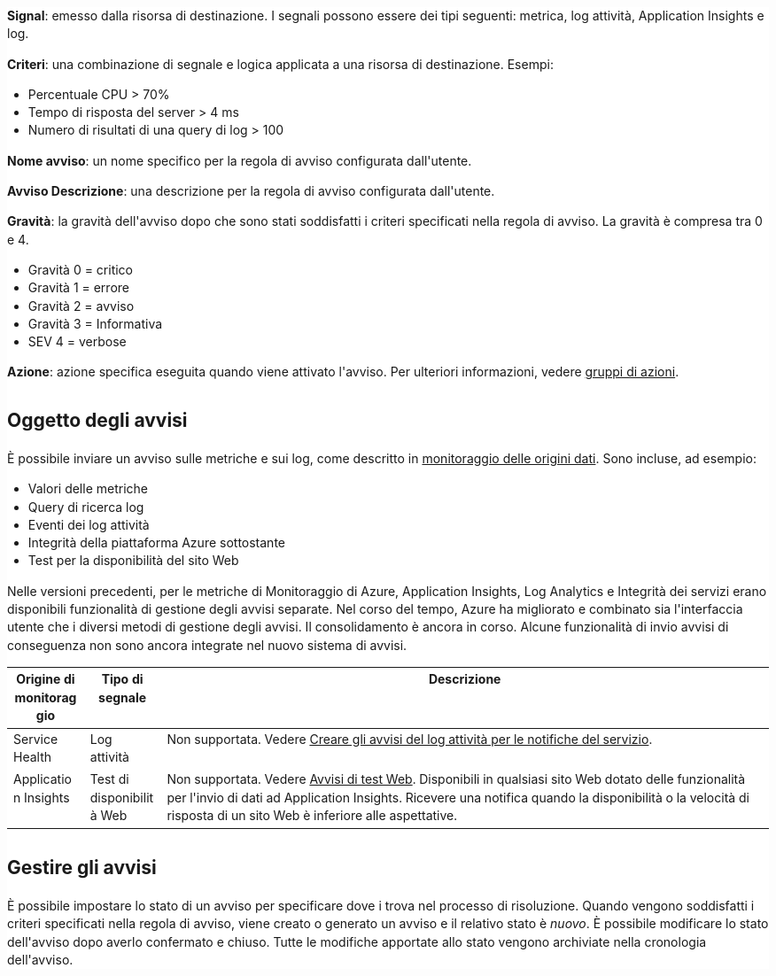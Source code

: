 **Signal**: emesso dalla risorsa di destinazione. I segnali possono essere dei tipi seguenti: metrica, log attività, Application Insights e log.

**Criteri**: una combinazione di segnale e logica applicata a una risorsa di destinazione. Esempi: 

- Percentuale CPU > 70%
- Tempo di risposta del server > 4 ms 
- Numero di risultati di una query di log > 100

**Nome avviso**: un nome specifico per la regola di avviso configurata dall'utente.

**Avviso Descrizione**: una descrizione per la regola di avviso configurata dall'utente.

**Gravità**: la gravità dell'avviso dopo che sono stati soddisfatti i criteri specificati nella regola di avviso. La gravità è compresa tra 0 e 4.

- Gravità 0 = critico
- Gravità 1 = errore
- Gravità 2 = avviso
- Gravità 3 = Informativa
- SEV 4 = verbose 

**Azione**: azione specifica eseguita quando viene attivato l'avviso. Per ulteriori informazioni, vedere [gruppi di azioni](./action-groups.md).

## <a name="what-you-can-alert-on"></a>Oggetto degli avvisi

È possibile inviare un avviso sulle metriche e sui log, come descritto in [monitoraggio delle origini dati](./data-sources.md). Sono incluse, ad esempio:

- Valori delle metriche
- Query di ricerca log
- Eventi dei log attività
- Integrità della piattaforma Azure sottostante
- Test per la disponibilità del sito Web

Nelle versioni precedenti, per le metriche di Monitoraggio di Azure, Application Insights, Log Analytics e Integrità dei servizi erano disponibili funzionalità di gestione degli avvisi separate. Nel corso del tempo, Azure ha migliorato e combinato sia l'interfaccia utente che i diversi metodi di gestione degli avvisi. Il consolidamento è ancora in corso. Alcune funzionalità di invio avvisi di conseguenza non sono ancora integrate nel nuovo sistema di avvisi.  

| **Origine di monitoraggio** | **Tipo di segnale**  | **Descrizione** |
|-------------|----------------|-------------|
| Service Health | Log attività  | Non supportata. Vedere [Creare gli avvisi del log attività per le notifiche del servizio](../../service-health/alerts-activity-log-service-notifications-portal.md).  |
| Application Insights | Test di disponibilità Web | Non supportata. Vedere [Avvisi di test Web](../app/monitor-web-app-availability.md). Disponibili in qualsiasi sito Web dotato delle funzionalità per l'invio di dati ad Application Insights. Ricevere una notifica quando la disponibilità o la velocità di risposta di un sito Web è inferiore alle aspettative. |

## <a name="manage-alerts"></a>Gestire gli avvisi
È possibile impostare lo stato di un avviso per specificare dove i trova nel processo di risoluzione. Quando vengono soddisfatti i criteri specificati nella regola di avviso, viene creato o generato un avviso e il relativo stato è *nuovo*. È possibile modificare lo stato dell'avviso dopo averlo confermato e chiuso. Tutte le modifiche apportate allo stato vengono archiviate nella cronologia dell'avviso.
